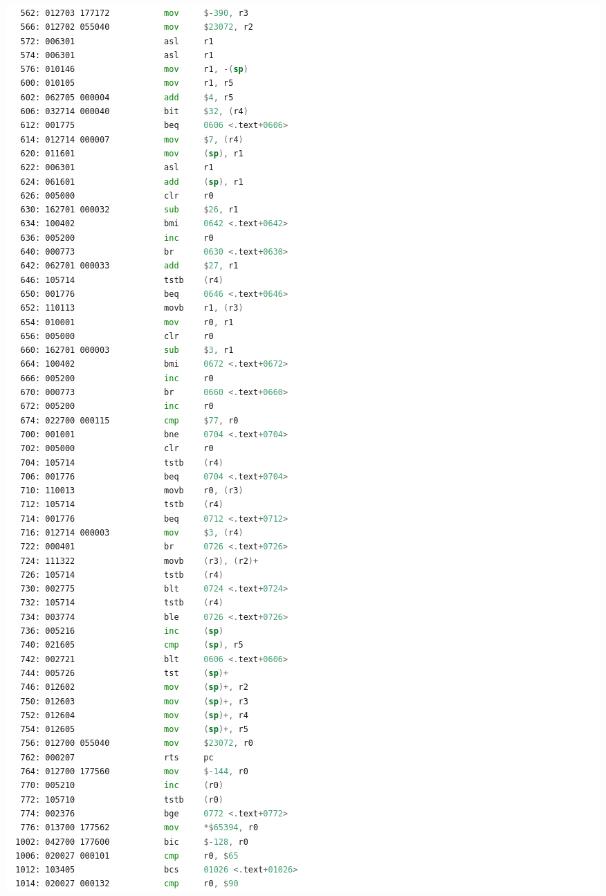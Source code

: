 ```asm
   562: 012703 177172           mov     $-390, r3
   566: 012702 055040           mov     $23072, r2
   572: 006301                  asl     r1
   574: 006301                  asl     r1
   576: 010146                  mov     r1, -(sp)
   600: 010105                  mov     r1, r5
   602: 062705 000004           add     $4, r5
   606: 032714 000040           bit     $32, (r4)
   612: 001775                  beq     0606 <.text+0606>
   614: 012714 000007           mov     $7, (r4)
   620: 011601                  mov     (sp), r1
   622: 006301                  asl     r1
   624: 061601                  add     (sp), r1
   626: 005000                  clr     r0
   630: 162701 000032           sub     $26, r1
   634: 100402                  bmi     0642 <.text+0642>
   636: 005200                  inc     r0
   640: 000773                  br      0630 <.text+0630>
   642: 062701 000033           add     $27, r1
   646: 105714                  tstb    (r4)
   650: 001776                  beq     0646 <.text+0646>
   652: 110113                  movb    r1, (r3)
   654: 010001                  mov     r0, r1
   656: 005000                  clr     r0
   660: 162701 000003           sub     $3, r1
   664: 100402                  bmi     0672 <.text+0672>
   666: 005200                  inc     r0
   670: 000773                  br      0660 <.text+0660>
   672: 005200                  inc     r0
   674: 022700 000115           cmp     $77, r0
   700: 001001                  bne     0704 <.text+0704>
   702: 005000                  clr     r0
   704: 105714                  tstb    (r4)
   706: 001776                  beq     0704 <.text+0704>
   710: 110013                  movb    r0, (r3)
   712: 105714                  tstb    (r4)
   714: 001776                  beq     0712 <.text+0712>
   716: 012714 000003           mov     $3, (r4)
   722: 000401                  br      0726 <.text+0726>
   724: 111322                  movb    (r3), (r2)+
   726: 105714                  tstb    (r4)
   730: 002775                  blt     0724 <.text+0724>
   732: 105714                  tstb    (r4)
   734: 003774                  ble     0726 <.text+0726>
   736: 005216                  inc     (sp)
   740: 021605                  cmp     (sp), r5
   742: 002721                  blt     0606 <.text+0606>
   744: 005726                  tst     (sp)+
   746: 012602                  mov     (sp)+, r2
   750: 012603                  mov     (sp)+, r3
   752: 012604                  mov     (sp)+, r4
   754: 012605                  mov     (sp)+, r5
   756: 012700 055040           mov     $23072, r0
   762: 000207                  rts     pc
   764: 012700 177560           mov     $-144, r0
   770: 005210                  inc     (r0)
   772: 105710                  tstb    (r0)
   774: 002376                  bge     0772 <.text+0772>
   776: 013700 177562           mov     *$65394, r0
  1002: 042700 177600           bic     $-128, r0
  1006: 020027 000101           cmp     r0, $65
  1012: 103405                  bcs     01026 <.text+01026>
  1014: 020027 000132           cmp     r0, $90
```